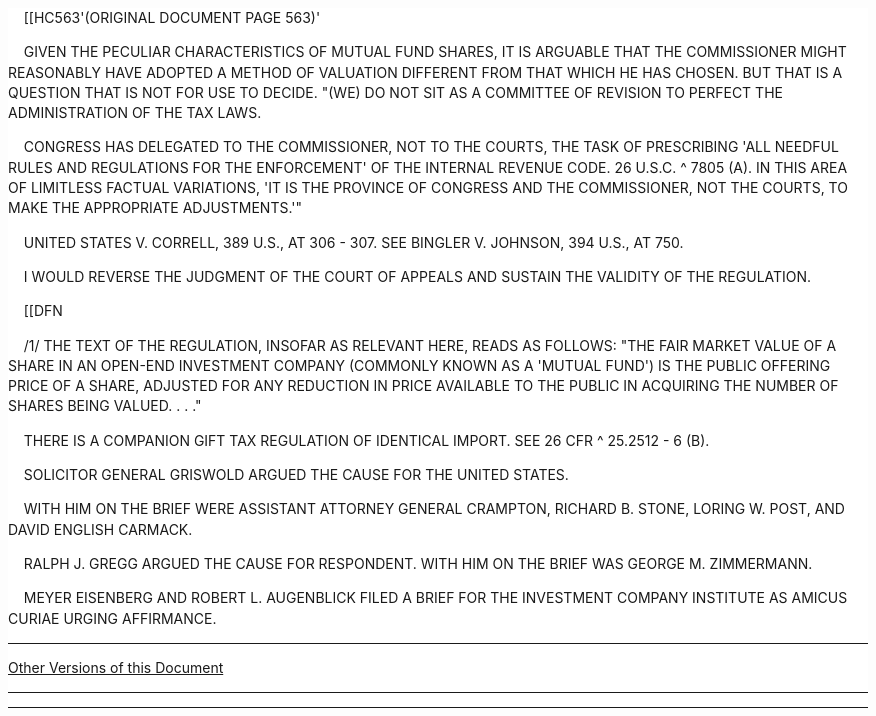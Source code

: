     \[\[HC563'(ORIGINAL DOCUMENT PAGE 563)'

    GIVEN THE PECULIAR CHARACTERISTICS OF MUTUAL FUND SHARES, IT IS ARGUABLE THAT THE COMMISSIONER MIGHT REASONABLY HAVE ADOPTED A METHOD OF VALUATION DIFFERENT FROM THAT WHICH HE HAS CHOSEN.  BUT THAT IS A QUESTION THAT IS NOT FOR USE TO DECIDE.  "(WE) DO NOT SIT AS A COMMITTEE OF REVISION TO PERFECT THE ADMINISTRATION OF THE TAX LAWS.

    CONGRESS HAS DELEGATED TO THE COMMISSIONER, NOT TO THE COURTS, THE TASK OF PRESCRIBING 'ALL NEEDFUL RULES AND REGULATIONS FOR THE ENFORCEMENT' OF THE INTERNAL REVENUE CODE.  26 U.S.C. ^ 7805 (A).  IN THIS AREA OF LIMITLESS FACTUAL VARIATIONS, 'IT IS THE PROVINCE OF CONGRESS AND THE COMMISSIONER, NOT THE COURTS, TO MAKE THE APPROPRIATE ADJUSTMENTS.'"

    UNITED STATES V. CORRELL, 389 U.S., AT 306 - 307.  SEE BINGLER V. JOHNSON, 394 U.S., AT 750.

    I WOULD REVERSE THE JUDGMENT OF THE COURT OF APPEALS AND SUSTAIN THE VALIDITY OF THE REGULATION.

    \[\[DFN

    /1/  THE TEXT OF THE REGULATION, INSOFAR AS RELEVANT HERE, READS AS FOLLOWS:  "THE FAIR MARKET VALUE OF A SHARE IN AN OPEN-END INVESTMENT COMPANY (COMMONLY KNOWN AS A 'MUTUAL FUND') IS THE PUBLIC OFFERING PRICE OF A SHARE, ADJUSTED FOR ANY REDUCTION IN PRICE AVAILABLE TO THE PUBLIC IN ACQUIRING THE NUMBER OF SHARES BEING VALUED.  . . ."

    THERE IS A COMPANION GIFT TAX REGULATION OF IDENTICAL IMPORT.  SEE 26 CFR ^ 25.2512 - 6 (B).

    SOLICITOR GENERAL GRISWOLD ARGUED THE CAUSE FOR THE UNITED STATES.

    WITH HIM ON THE BRIEF WERE ASSISTANT ATTORNEY GENERAL CRAMPTON, RICHARD B. STONE, LORING W. POST, AND DAVID ENGLISH CARMACK.

    RALPH J. GREGG ARGUED THE CAUSE FOR RESPONDENT.  WITH HIM ON THE BRIEF WAS GEORGE M. ZIMMERMANN.

    MEYER EISENBERG AND ROBERT L. AUGENBLICK FILED A BRIEF FOR THE INVESTMENT COMPANY INSTITUTE AS AMICUS CURIAE URGING AFFIRMANCE.

----------

[Other Versions of this Document](https://publicdocs.github.io/go/links?ns=uslm-x&ref=%2Fus%2Fcourts%2Fscotus%2FusReporter%2F411%2F546)

----------
----------

[/us/courts/scotus/usReporter/411/546]: https://publicdocs.github.io/go/links?ns=uslm-x&ref=%2Fus%2Fcourts%2Fscotus%2FusReporter%2F411%2F546
[/us/stat/54/789]: https://publicdocs.github.io/go/links?ns=uslm&ref=%2Fus%2Fstat%2F54%2F789
[/us/courts/scotus/usReporter/409/840]: https://publicdocs.github.io/go/links?ns=uslm-x&ref=%2Fus%2Fcourts%2Fscotus%2FusReporter%2F409%2F840
[/us/courts/scotus/usReporter/389/299]: https://publicdocs.github.io/go/links?ns=uslm-x&ref=%2Fus%2Fcourts%2Fscotus%2FusReporter%2F389%2F299
[/us/courts/scotus/usReporter/394/741]: https://publicdocs.github.io/go/links?ns=uslm-x&ref=%2Fus%2Fcourts%2Fscotus%2FusReporter%2F394%2F741
[/us/courts/scotus/usReporter/333/496]: https://publicdocs.github.io/go/links?ns=uslm-x&ref=%2Fus%2Fcourts%2Fscotus%2FusReporter%2F333%2F496
[/us/courts/scotus/usReporter/312/254]: https://publicdocs.github.io/go/links?ns=uslm-x&ref=%2Fus%2Fcourts%2Fscotus%2FusReporter%2F312%2F254
[/us/courts/scotus/usReporter/312/259]: https://publicdocs.github.io/go/links?ns=uslm-x&ref=%2Fus%2Fcourts%2Fscotus%2FusReporter%2F312%2F259
[/us/courts/scotus/usReporter/312/260]: https://publicdocs.github.io/go/links?ns=uslm-x&ref=%2Fus%2Fcourts%2Fscotus%2FusReporter%2F312%2F260
[/us/courts/scotus/usReporter/398/950]: https://publicdocs.github.io/go/links?ns=uslm-x&ref=%2Fus%2Fcourts%2Fscotus%2FusReporter%2F398%2F950
[/us/courts/scotus/usReporter/398/950]: https://publicdocs.github.io/go/links?ns=uslm-x&ref=%2Fus%2Fcourts%2Fscotus%2FusReporter%2F398%2F950
[/us/courts/scotus/usReporter/389/299]: https://publicdocs.github.io/go/links?ns=uslm-x&ref=%2Fus%2Fcourts%2Fscotus%2FusReporter%2F389%2F299
[/us/courts/scotus/usReporter/394/741]: https://publicdocs.github.io/go/links?ns=uslm-x&ref=%2Fus%2Fcourts%2Fscotus%2FusReporter%2F394%2F741
[/us/courts/scotus/usReporter/312/254]: https://publicdocs.github.io/go/links?ns=uslm-x&ref=%2Fus%2Fcourts%2Fscotus%2FusReporter%2F312%2F254


